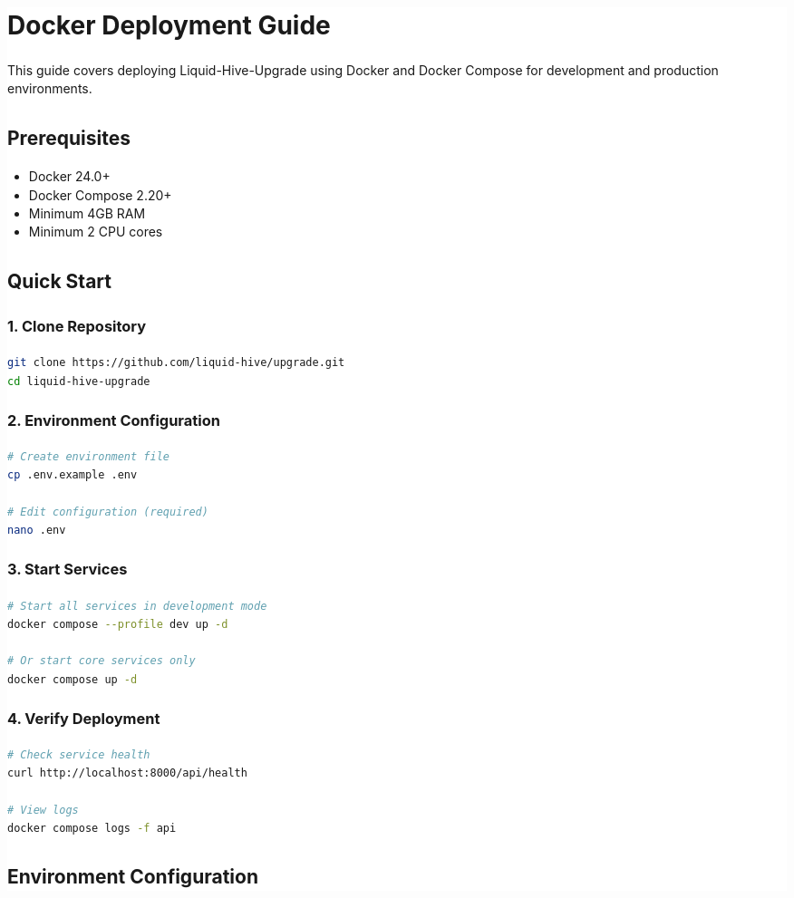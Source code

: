 # Docker Deployment Guide

This guide covers deploying Liquid-Hive-Upgrade using Docker and Docker Compose for development and production environments.

## Prerequisites

- Docker 24.0+ 
- Docker Compose 2.20+
- Minimum 4GB RAM
- Minimum 2 CPU cores

## Quick Start

### 1. Clone Repository

```bash
git clone https://github.com/liquid-hive/upgrade.git
cd liquid-hive-upgrade
```

### 2. Environment Configuration

```bash
# Create environment file
cp .env.example .env

# Edit configuration (required)
nano .env
```

### 3. Start Services

```bash
# Start all services in development mode
docker compose --profile dev up -d

# Or start core services only
docker compose up -d
```

### 4. Verify Deployment

```bash
# Check service health
curl http://localhost:8000/api/health

# View logs
docker compose logs -f api
```

## Environment Configuration
